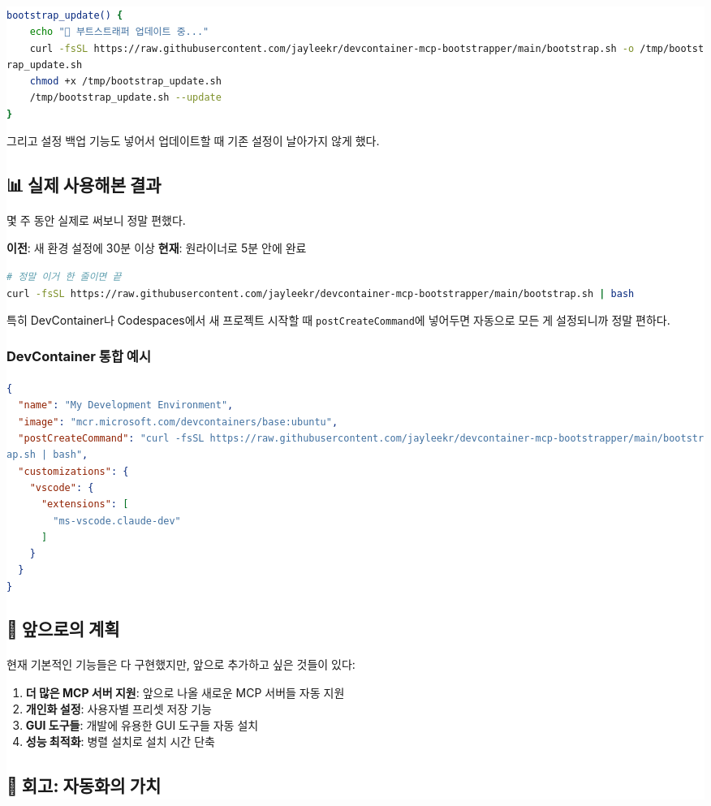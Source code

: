```bash
bootstrap_update() {
    echo "🔄 부트스트래퍼 업데이트 중..."
    curl -fsSL https://raw.githubusercontent.com/jayleekr/devcontainer-mcp-bootstrapper/main/bootstrap.sh -o /tmp/bootstrap_update.sh
    chmod +x /tmp/bootstrap_update.sh
    /tmp/bootstrap_update.sh --update
}
```

그리고 설정 백업 기능도 넣어서 업데이트할 때 기존 설정이 날아가지 않게 했다.

## 📊 실제 사용해본 결과

몇 주 동안 실제로 써보니 정말 편했다. 

**이전**: 새 환경 설정에 30분 이상
**현재**: 원라이너로 5분 안에 완료

```bash
# 정말 이거 한 줄이면 끝
curl -fsSL https://raw.githubusercontent.com/jayleekr/devcontainer-mcp-bootstrapper/main/bootstrap.sh | bash
```

특히 DevContainer나 Codespaces에서 새 프로젝트 시작할 때 `postCreateCommand`에 넣어두면 자동으로 모든 게 설정되니까 정말 편하다.

### DevContainer 통합 예시

```json
{
  "name": "My Development Environment",
  "image": "mcr.microsoft.com/devcontainers/base:ubuntu",
  "postCreateCommand": "curl -fsSL https://raw.githubusercontent.com/jayleekr/devcontainer-mcp-bootstrapper/main/bootstrap.sh | bash",
  "customizations": {
    "vscode": {
      "extensions": [
        "ms-vscode.claude-dev"
      ]
    }
  }
}
```

## 🎨 앞으로의 계획

현재 기본적인 기능들은 다 구현했지만, 앞으로 추가하고 싶은 것들이 있다:

1. **더 많은 MCP 서버 지원**: 앞으로 나올 새로운 MCP 서버들 자동 지원
2. **개인화 설정**: 사용자별 프리셋 저장 기능
3. **GUI 도구들**: 개발에 유용한 GUI 도구들 자동 설치
4. **성능 최적화**: 병렬 설치로 설치 시간 단축

## 💭 회고: 자동화의 가치
